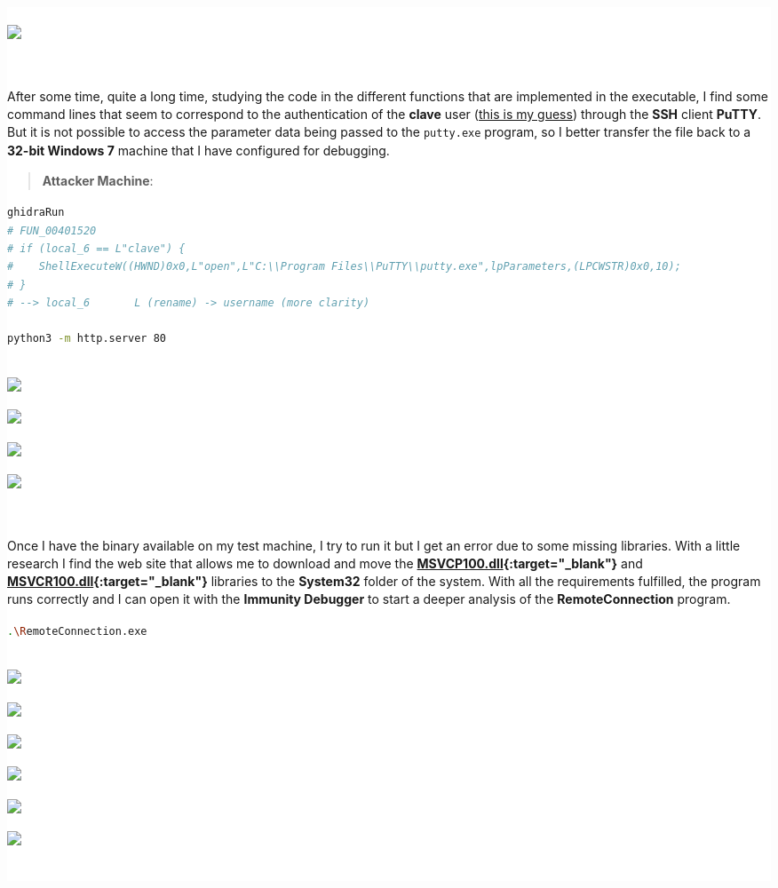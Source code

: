 <br />
<img src="{{ site.img_path }}/bitlab_writeup/Bitlab_59.png" width="100%" style="margin: 0 auto;display: block; max-width: 900px;">
<br /><br />

After some time, quite a long time, studying the code in the different functions that are implemented in the executable, I find some command lines that seem to correspond to the authentication of the **clave** user (<ins>this is my guess</ins>) through the **SSH** client **PuTTY**. But it is not possible to access the parameter data being passed to the `putty.exe` program, so I better transfer the file back to a **32-bit Windows 7** machine that I have configured for debugging.

> **Attacker Machine**:

```bash
ghidraRun
# FUN_00401520
# if (local_6 == L"clave") {
#    ShellExecuteW((HWND)0x0,L"open",L"C:\\Program Files\\PuTTY\\putty.exe",lpParameters,(LPCWSTR)0x0,10);
# }
# --> local_6       L (rename) -> username (more clarity)

python3 -m http.server 80
```

<br />
<img src="{{ site.img_path }}/bitlab_writeup/Bitlab_60.png" width="100%" style="margin: 0 auto;display: block; max-width: 900px;">
<br />
<img src="{{ site.img_path }}/bitlab_writeup/Bitlab_61.png" width="100%" style="margin: 0 auto;display: block; max-width: 900px;">
<br />
<img src="{{ site.img_path }}/bitlab_writeup/Bitlab_62.png" width="100%" style="margin: 0 auto;display: block; max-width: 900px;">
<br />
<img src="{{ site.img_path }}/bitlab_writeup/Bitlab_63.png" width="100%" style="margin: 0 auto;display: block; max-width: 900px;">
<br /><br />

Once I have the binary available on my test machine, I try to run it but I get an error due to some missing libraries. With a little research I find the web site that allows me to download and move the **[MSVCP100.dll](https://www.tuexperto.com/2019/08/12/solucion-error-falta-msvcp100-dll-windows-10/){:target="_blank"}** and **[MSVCR100.dll](https://www.tuexperto.com/2019/08/21/solucion-error-falta-msvcr100-dll-windows-10-7-8/){:target="_blank"}** libraries to the **System32** folder of the system. With all the requirements fulfilled, the program runs correctly and I can open it with the **Immunity Debugger** to start a deeper analysis of the **RemoteConnection** program.

```bash
.\RemoteConnection.exe
```

<br/>
<img src="{{ site.img_path }}/bitlab_writeup/Bitlab_64.png" width="100%" style="margin: 0 auto;display: block; max-width: 900px;">
<br />
<img src="{{ site.img_path }}/bitlab_writeup/Bitlab_65.png" width="100%" style="margin: 0 auto;display: block; max-width: 900px;">
<br />
<img src="{{ site.img_path }}/bitlab_writeup/Bitlab_66.png" width="100%" style="margin: 0 auto;display: block; max-width: 900px;">
<br />
<img src="{{ site.img_path }}/bitlab_writeup/Bitlab_67.png" width="100%" style="margin: 0 auto;display: block; max-width: 900px;">
<br />
<img src="{{ site.img_path }}/bitlab_writeup/Bitlab_68.png" width="100%" style="margin: 0 auto;display: block; max-width: 900px;">
<br />
<img src="{{ site.img_path }}/bitlab_writeup/Bitlab_69.png" width="100%" style="margin: 0 auto;display: block; max-width: 900px;">
<br /><br />
